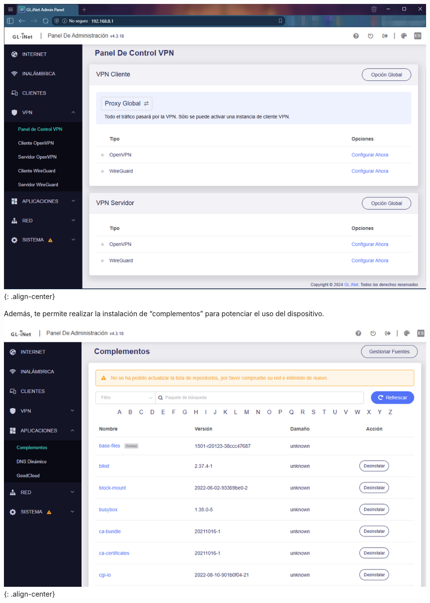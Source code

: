 ![](/assets/images/content/MANGO/mango006.png){: .align-center}

Además, te permite realizar la instalación de “complementos” para potenciar el uso del dispositivo.

![](/assets/images/content/MANGO/mango007.png){: .align-center}

